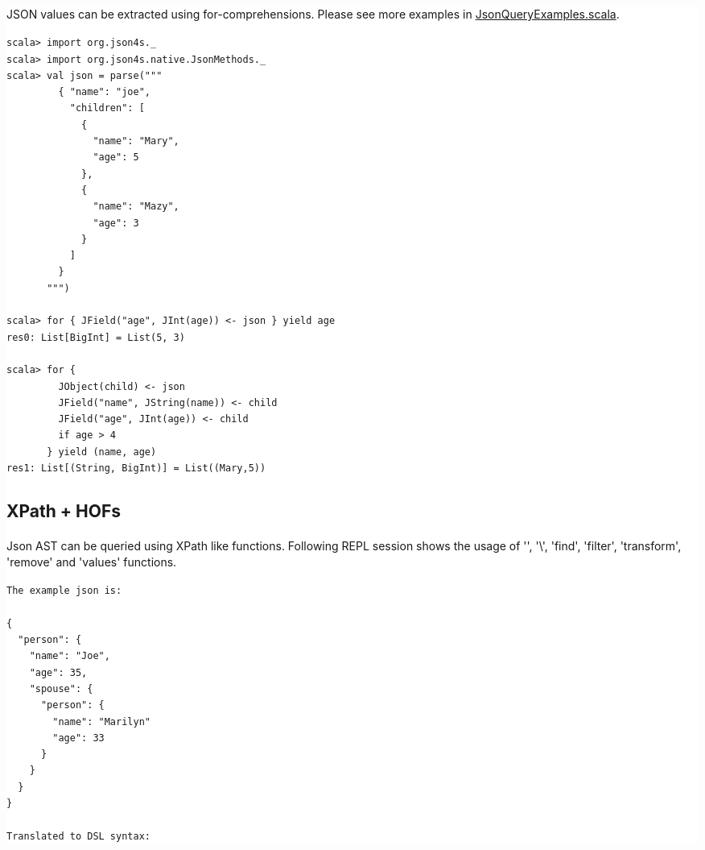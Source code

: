JSON values can be extracted using for-comprehensions.
Please see more examples in [JsonQueryExamples.scala](https://github.com/json4s/json4s/blob/master/tests/src/test/scala/org/json4s/JsonQueryExamples.scala).

    scala> import org.json4s._
    scala> import org.json4s.native.JsonMethods._
    scala> val json = parse("""
             { "name": "joe",
               "children": [
                 {
                   "name": "Mary",
                   "age": 5
                 },
                 {
                   "name": "Mazy",
                   "age": 3
                 }
               ]
             }
           """)

    scala> for { JField("age", JInt(age)) <- json } yield age
    res0: List[BigInt] = List(5, 3)

    scala> for {
             JObject(child) <- json
             JField("name", JString(name)) <- child
             JField("age", JInt(age)) <- child
             if age > 4
           } yield (name, age)
    res1: List[(String, BigInt)] = List((Mary,5))

XPath + HOFs
------------

Json AST can be queried using XPath like functions. Following REPL session shows the usage of
'\', '\\', 'find', 'filter', 'transform', 'remove' and 'values' functions.

    The example json is:

    {
      "person": {
        "name": "Joe",
        "age": 35,
        "spouse": {
          "person": {
            "name": "Marilyn"
            "age": 33
          }
        }
      }
    }

    Translated to DSL syntax:
